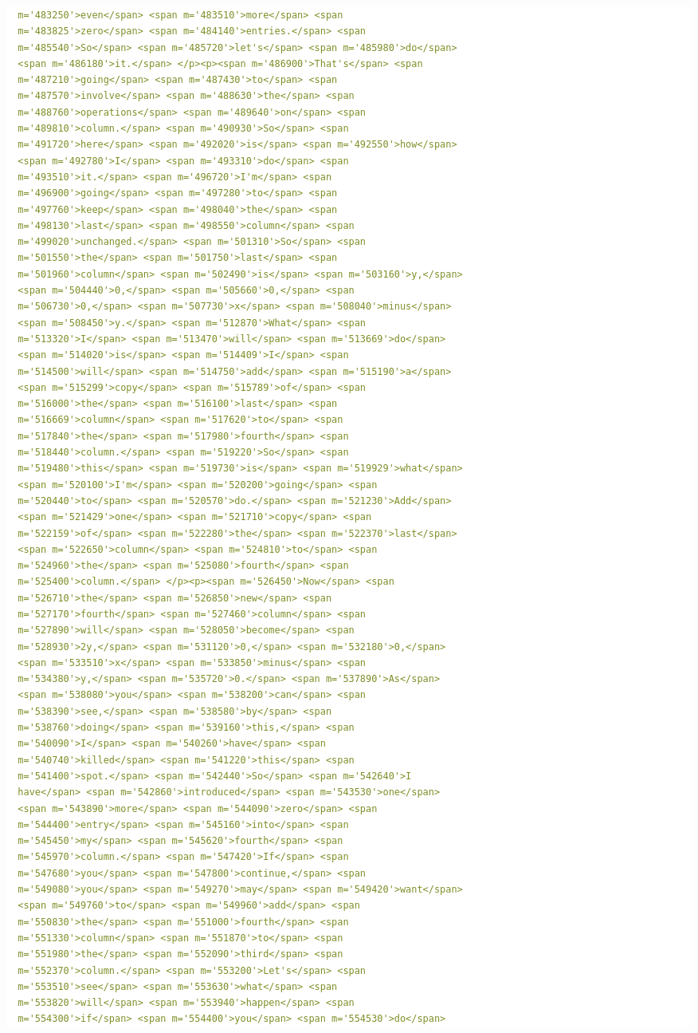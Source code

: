 ```yaml
  m='483250'>even</span> <span m='483510'>more</span> <span
  m='483825'>zero</span> <span m='484140'>entries.</span> <span
  m='485540'>So</span> <span m='485720'>let's</span> <span m='485980'>do</span>
  <span m='486180'>it.</span> </p><p><span m='486900'>That's</span> <span
  m='487210'>going</span> <span m='487430'>to</span> <span
  m='487570'>involve</span> <span m='488630'>the</span> <span
  m='488760'>operations</span> <span m='489640'>on</span> <span
  m='489810'>column.</span> <span m='490930'>So</span> <span
  m='491720'>here</span> <span m='492020'>is</span> <span m='492550'>how</span>
  <span m='492780'>I</span> <span m='493310'>do</span> <span
  m='493510'>it.</span> <span m='496720'>I'm</span> <span
  m='496900'>going</span> <span m='497280'>to</span> <span
  m='497760'>keep</span> <span m='498040'>the</span> <span
  m='498130'>last</span> <span m='498550'>column</span> <span
  m='499020'>unchanged.</span> <span m='501310'>So</span> <span
  m='501550'>the</span> <span m='501750'>last</span> <span
  m='501960'>column</span> <span m='502490'>is</span> <span m='503160'>y,</span>
  <span m='504440'>0,</span> <span m='505660'>0,</span> <span
  m='506730'>0,</span> <span m='507730'>x</span> <span m='508040'>minus</span>
  <span m='508450'>y.</span> <span m='512870'>What</span> <span
  m='513320'>I</span> <span m='513470'>will</span> <span m='513669'>do</span>
  <span m='514020'>is</span> <span m='514409'>I</span> <span
  m='514500'>will</span> <span m='514750'>add</span> <span m='515190'>a</span>
  <span m='515299'>copy</span> <span m='515789'>of</span> <span
  m='516000'>the</span> <span m='516100'>last</span> <span
  m='516669'>column</span> <span m='517620'>to</span> <span
  m='517840'>the</span> <span m='517980'>fourth</span> <span
  m='518440'>column.</span> <span m='519220'>So</span> <span
  m='519480'>this</span> <span m='519730'>is</span> <span m='519929'>what</span>
  <span m='520100'>I'm</span> <span m='520200'>going</span> <span
  m='520440'>to</span> <span m='520570'>do.</span> <span m='521230'>Add</span>
  <span m='521429'>one</span> <span m='521710'>copy</span> <span
  m='522159'>of</span> <span m='522280'>the</span> <span m='522370'>last</span>
  <span m='522650'>column</span> <span m='524810'>to</span> <span
  m='524960'>the</span> <span m='525080'>fourth</span> <span
  m='525400'>column.</span> </p><p><span m='526450'>Now</span> <span
  m='526710'>the</span> <span m='526850'>new</span> <span
  m='527170'>fourth</span> <span m='527460'>column</span> <span
  m='527890'>will</span> <span m='528050'>become</span> <span
  m='528930'>2y,</span> <span m='531120'>0,</span> <span m='532180'>0,</span>
  <span m='533510'>x</span> <span m='533850'>minus</span> <span
  m='534380'>y,</span> <span m='535720'>0.</span> <span m='537890'>As</span>
  <span m='538080'>you</span> <span m='538200'>can</span> <span
  m='538390'>see,</span> <span m='538580'>by</span> <span
  m='538760'>doing</span> <span m='539160'>this,</span> <span
  m='540090'>I</span> <span m='540260'>have</span> <span
  m='540740'>killed</span> <span m='541220'>this</span> <span
  m='541400'>spot.</span> <span m='542440'>So</span> <span m='542640'>I
  have</span> <span m='542860'>introduced</span> <span m='543530'>one</span>
  <span m='543890'>more</span> <span m='544090'>zero</span> <span
  m='544400'>entry</span> <span m='545160'>into</span> <span
  m='545450'>my</span> <span m='545620'>fourth</span> <span
  m='545970'>column.</span> <span m='547420'>If</span> <span
  m='547680'>you</span> <span m='547800'>continue,</span> <span
  m='549080'>you</span> <span m='549270'>may</span> <span m='549420'>want</span>
  <span m='549760'>to</span> <span m='549960'>add</span> <span
  m='550830'>the</span> <span m='551000'>fourth</span> <span
  m='551330'>column</span> <span m='551870'>to</span> <span
  m='551980'>the</span> <span m='552090'>third</span> <span
  m='552370'>column.</span> <span m='553200'>Let's</span> <span
  m='553510'>see</span> <span m='553630'>what</span> <span
  m='553820'>will</span> <span m='553940'>happen</span> <span
  m='554300'>if</span> <span m='554400'>you</span> <span m='554530'>do</span>
```